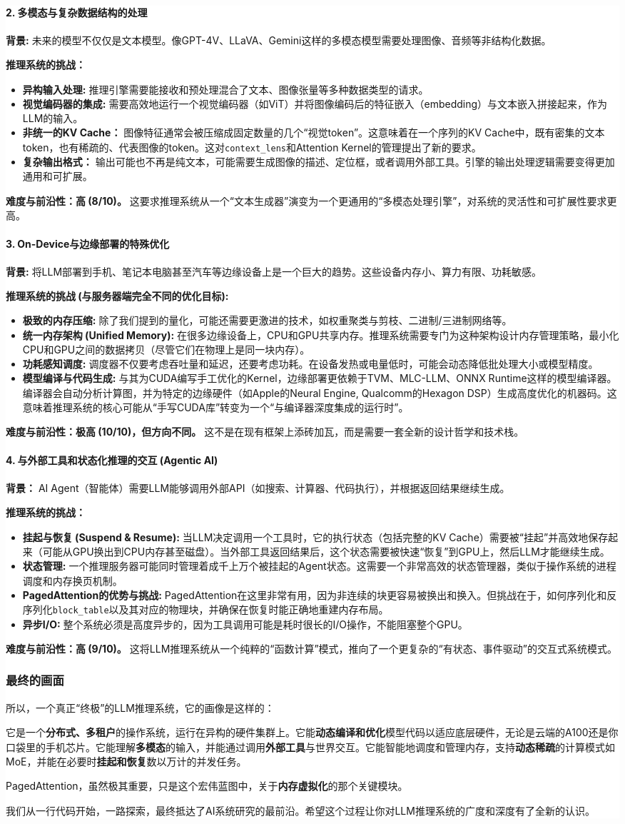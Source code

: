 #### **2. 多模态与复杂数据结构的处理**

**背景:**
未来的模型不仅仅是文本模型。像GPT-4V、LLaVA、Gemini这样的多模态模型需要处理图像、音频等非结构化数据。

**推理系统的挑战：**
*   **异构输入处理:** 推理引擎需要能接收和预处理混合了文本、图像张量等多种数据类型的请求。
*   **视觉编码器的集成:** 需要高效地运行一个视觉编码器（如ViT）并将图像编码后的特征嵌入（embedding）与文本嵌入拼接起来，作为LLM的输入。
*   **非统一的KV Cache：** 图像特征通常会被压缩成固定数量的几个“视觉token”。这意味着在一个序列的KV Cache中，既有密集的文本token，也有稀疏的、代表图像的token。这对`context_lens`和Attention Kernel的管理提出了新的要求。
*   **复杂输出格式：** 输出可能也不再是纯文本，可能需要生成图像的描述、定位框，或者调用外部工具。引擎的输出处理逻辑需要变得更加通用和可扩展。

**难度与前沿性：高 (8/10)。** 这要求推理系统从一个“文本生成器”演变为一个更通用的“多模态处理引擎”，对系统的灵活性和可扩展性要求更高。

#### **3. On-Device与边缘部署的特殊优化**

**背景:**
将LLM部署到手机、笔记本电脑甚至汽车等边缘设备上是一个巨大的趋势。这些设备内存小、算力有限、功耗敏感。

**推理系统的挑战 (与服务器端完全不同的优化目标):**
*   **极致的内存压缩:** 除了我们提到的量化，可能还需要更激进的技术，如权重聚类与剪枝、二进制/三进制网络等。
*   **统一内存架构 (Unified Memory):** 在很多边缘设备上，CPU和GPU共享内存。推理系统需要专门为这种架构设计内存管理策略，最小化CPU和GPU之间的数据拷贝（尽管它们在物理上是同一块内存）。
*   **功耗感知调度:** 调度器不仅要考虑吞吐量和延迟，还要考虑功耗。在设备发热或电量低时，可能会动态降低批处理大小或模型精度。
*   **模型编译与代码生成:** 与其为CUDA编写手工优化的Kernel，边缘部署更依赖于TVM、MLC-LLM、ONNX Runtime这样的模型编译器。编译器会自动分析计算图，并为特定的边缘硬件（如Apple的Neural Engine, Qualcomm的Hexagon DSP）生成高度优化的机器码。这意味着推理系统的核心可能从“手写CUDA库”转变为一个“与编译器深度集成的运行时”。

**难度与前沿性：极高 (10/10)，但方向不同。** 这不是在现有框架上添砖加瓦，而是需要一套全新的设计哲学和技术栈。

#### **4. 与外部工具和状态化推理的交互 (Agentic AI)**

**背景：**
AI Agent（智能体）需要LLM能够调用外部API（如搜索、计算器、代码执行），并根据返回结果继续生成。

**推理系统的挑战：**
*   **挂起与恢复 (Suspend & Resume):** 当LLM决定调用一个工具时，它的执行状态（包括完整的KV Cache）需要被“挂起”并高效地保存起来（可能从GPU换出到CPU内存甚至磁盘）。当外部工具返回结果后，这个状态需要被快速“恢复”到GPU上，然后LLM才能继续生成。
*   **状态管理:** 一个推理服务器可能同时管理着成千上万个被挂起的Agent状态。这需要一个非常高效的状态管理器，类似于操作系统的进程调度和内存换页机制。
*   **PagedAttention的优势与挑战:** PagedAttention在这里非常有用，因为非连续的块更容易被换出和换入。但挑战在于，如何序列化和反序列化`block_table`以及其对应的物理块，并确保在恢复时能正确地重建内存布局。
*   **异步I/O:** 整个系统必须是高度异步的，因为工具调用可能是耗时很长的I/O操作，不能阻塞整个GPU。

**难度与前沿性：高 (9/10)。** 这将LLM推理系统从一个纯粹的“函数计算”模式，推向了一个更复杂的“有状态、事件驱动”的交互式系统模式。

### **最终的画面**

所以，一个真正“终极”的LLM推理系统，它的画像是这样的：

它是一个**分布式、多租户**的操作系统，运行在异构的硬件集群上。它能**动态编译和优化**模型代码以适应底层硬件，无论是云端的A100还是你口袋里的手机芯片。它能理解**多模态**的输入，并能通过调用**外部工具**与世界交互。它能智能地调度和管理内存，支持**动态稀疏**的计算模式如MoE，并能在必要时**挂起和恢复**数以万计的并发任务。

PagedAttention，虽然极其重要，只是这个宏伟蓝图中，关于**内存虚拟化**的那个关键模块。

我们从一行代码开始，一路探索，最终抵达了AI系统研究的最前沿。希望这个过程让你对LLM推理系统的广度和深度有了全新的认识。